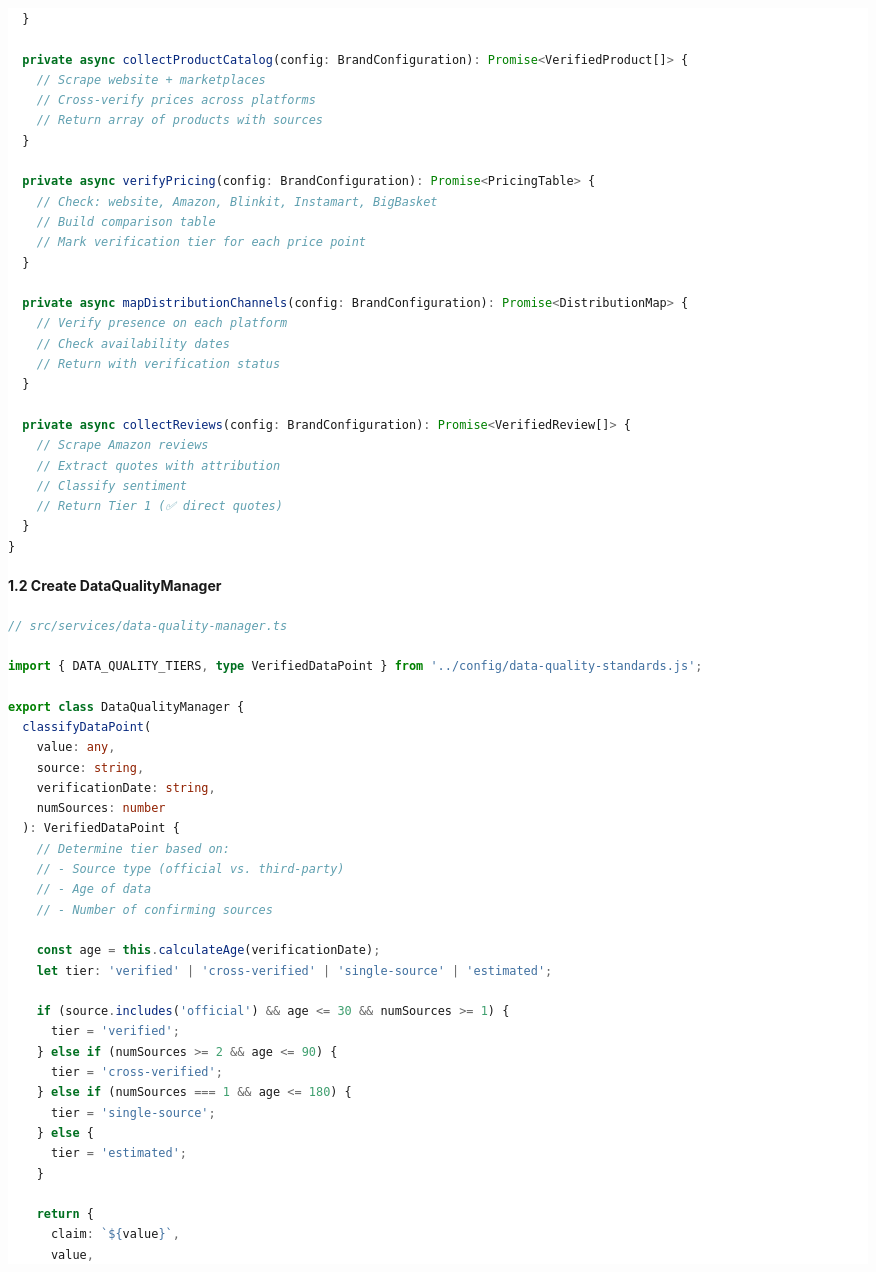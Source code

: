 ```typescript
  }

  private async collectProductCatalog(config: BrandConfiguration): Promise<VerifiedProduct[]> {
    // Scrape website + marketplaces
    // Cross-verify prices across platforms
    // Return array of products with sources
  }

  private async verifyPricing(config: BrandConfiguration): Promise<PricingTable> {
    // Check: website, Amazon, Blinkit, Instamart, BigBasket
    // Build comparison table
    // Mark verification tier for each price point
  }

  private async mapDistributionChannels(config: BrandConfiguration): Promise<DistributionMap> {
    // Verify presence on each platform
    // Check availability dates
    // Return with verification status
  }

  private async collectReviews(config: BrandConfiguration): Promise<VerifiedReview[]> {
    // Scrape Amazon reviews
    // Extract quotes with attribution
    // Classify sentiment
    // Return Tier 1 (✅ direct quotes)
  }
}
```

#### 1.2 Create DataQualityManager
```typescript
// src/services/data-quality-manager.ts

import { DATA_QUALITY_TIERS, type VerifiedDataPoint } from '../config/data-quality-standards.js';

export class DataQualityManager {
  classifyDataPoint(
    value: any,
    source: string,
    verificationDate: string,
    numSources: number
  ): VerifiedDataPoint {
    // Determine tier based on:
    // - Source type (official vs. third-party)
    // - Age of data
    // - Number of confirming sources

    const age = this.calculateAge(verificationDate);
    let tier: 'verified' | 'cross-verified' | 'single-source' | 'estimated';

    if (source.includes('official') && age <= 30 && numSources >= 1) {
      tier = 'verified';
    } else if (numSources >= 2 && age <= 90) {
      tier = 'cross-verified';
    } else if (numSources === 1 && age <= 180) {
      tier = 'single-source';
    } else {
      tier = 'estimated';
    }

    return {
      claim: `${value}`,
      value,
```